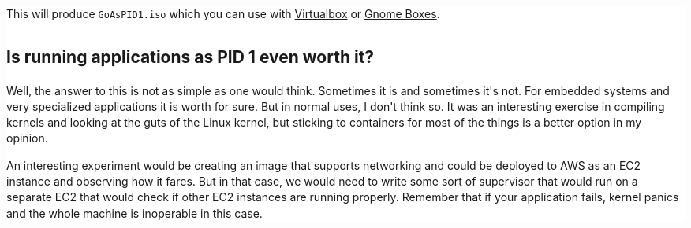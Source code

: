 This will produce `GoAsPID1.iso` which you can use with [Virtualbox](https://www.virtualbox.org/) 
or [Gnome Boxes](https://apps.gnome.org/app/org.gnome.Boxes/).

<video src="/posts/pid1/boxes.mp4" controls></video>

## Is running applications as PID 1 even worth it?

Well, the answer to this is not as simple as one would think. Sometimes it is 
and sometimes it's not. For embedded systems and very specialized applications
it is worth for sure. But in normal uses, I don't think so. It was an interesting
exercise in compiling kernels and looking at the guts of the Linux kernel, 
but sticking to containers for most of the things is a better option in my 
opinion.

An interesting experiment would be creating an image that supports networking
and could be deployed to AWS as an EC2 instance and observing how it fares. 
But in that case, we would need to write some sort of supervisor that would 
run on a separate EC2 that would check if other EC2 instances are running 
properly. Remember that if your application fails, kernel panics and the
whole machine is inoperable in this case.

